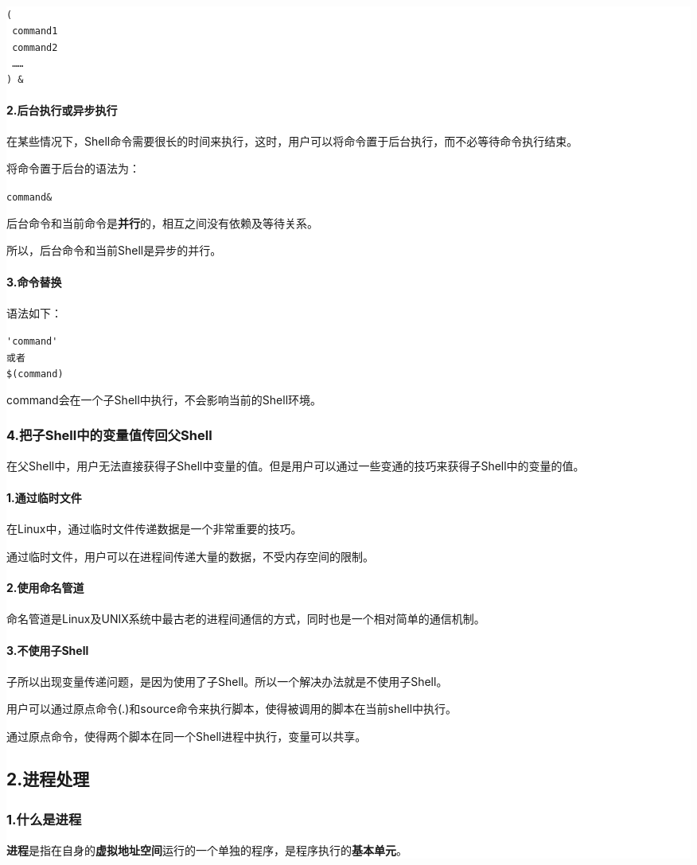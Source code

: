 	(
	 command1
	 command2
	 ……
	) &
	

#### 2.后台执行或异步执行

在某些情况下，Shell命令需要很长的时间来执行，这时，用户可以将命令置于后台执行，而不必等待命令执行结束。

将命令置于后台的语法为：
	
	command&

后台命令和当前命令是**并行**的，相互之间没有依赖及等待关系。

所以，后台命令和当前Shell是异步的并行。

#### 3.命令替换

语法如下：

	'command'
	或者
	$(command)

command会在一个子Shell中执行，不会影响当前的Shell环境。

### 4.把子Shell中的变量值传回父Shell

在父Shell中，用户无法直接获得子Shell中变量的值。但是用户可以通过一些变通的技巧来获得子Shell中的变量的值。

#### 1.通过临时文件

在Linux中，通过临时文件传递数据是一个非常重要的技巧。

通过临时文件，用户可以在进程间传递大量的数据，不受内存空间的限制。

#### 2.使用命名管道

命名管道是Linux及UNIX系统中最古老的进程间通信的方式，同时也是一个相对简单的通信机制。


#### 3.不使用子Shell

子所以出现变量传递问题，是因为使用了子Shell。所以一个解决办法就是不使用子Shell。

用户可以通过原点命令(.)和source命令来执行脚本，使得被调用的脚本在当前shell中执行。

通过原点命令，使得两个脚本在同一个Shell进程中执行，变量可以共享。


## 2.进程处理

### 1.什么是进程

**进程**是指在自身的**虚拟地址空间**运行的一个单独的程序，是程序执行的**基本单元**。
